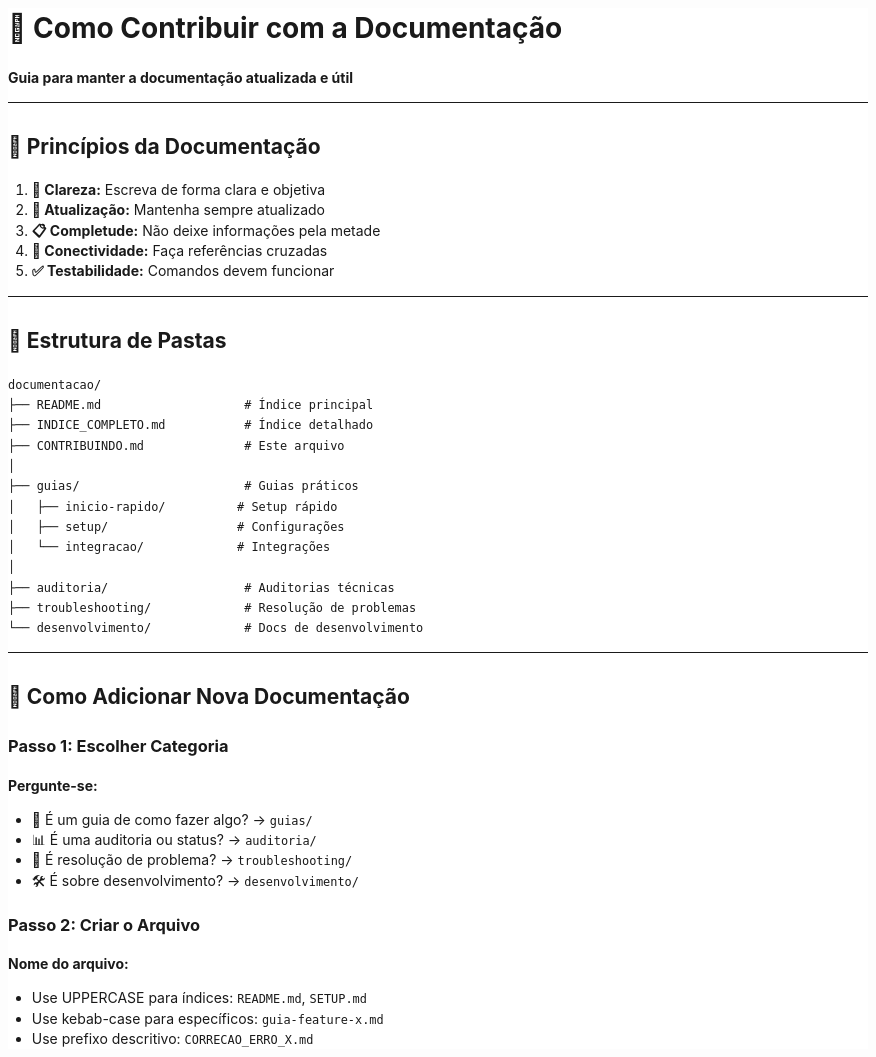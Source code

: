 # 🤝 Como Contribuir com a Documentação

**Guia para manter a documentação atualizada e útil**

---

## 🎯 **Princípios da Documentação**

1. **📝 Clareza:** Escreva de forma clara e objetiva
2. **🔄 Atualização:** Mantenha sempre atualizado
3. **📋 Completude:** Não deixe informações pela metade
4. **🔗 Conectividade:** Faça referências cruzadas
5. **✅ Testabilidade:** Comandos devem funcionar

---

## 📁 **Estrutura de Pastas**

```
documentacao/
├── README.md                    # Índice principal
├── INDICE_COMPLETO.md           # Índice detalhado
├── CONTRIBUINDO.md              # Este arquivo
│
├── guias/                       # Guias práticos
│   ├── inicio-rapido/          # Setup rápido
│   ├── setup/                  # Configurações
│   └── integracao/             # Integrações
│
├── auditoria/                   # Auditorias técnicas
├── troubleshooting/             # Resolução de problemas
└── desenvolvimento/             # Docs de desenvolvimento
```

---

## 📝 **Como Adicionar Nova Documentação**

### **Passo 1: Escolher Categoria**

**Pergunte-se:**
- 🚀 É um guia de como fazer algo? → `guias/`
- 📊 É uma auditoria ou status? → `auditoria/`
- 🔧 É resolução de problema? → `troubleshooting/`
- 🛠️ É sobre desenvolvimento? → `desenvolvimento/`

### **Passo 2: Criar o Arquivo**

**Nome do arquivo:**
- Use UPPERCASE para índices: `README.md`, `SETUP.md`
- Use kebab-case para específicos: `guia-feature-x.md`
- Use prefixo descritivo: `CORRECAO_ERRO_X.md`
